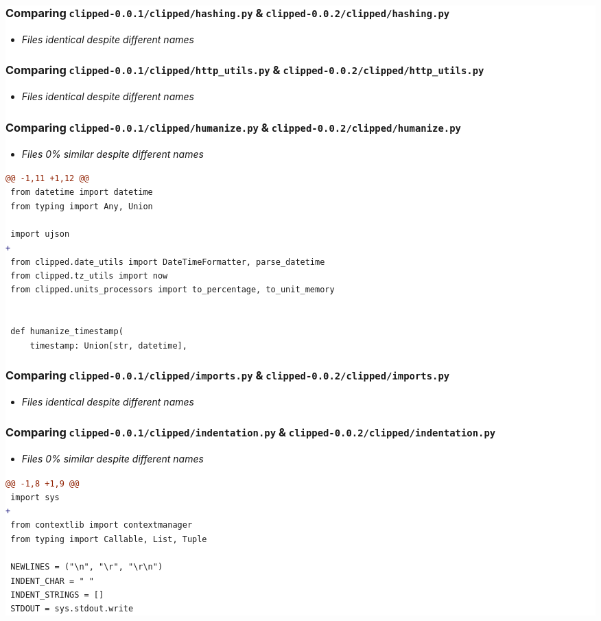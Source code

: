 ### Comparing `clipped-0.0.1/clipped/hashing.py` & `clipped-0.0.2/clipped/hashing.py`

 * *Files identical despite different names*

### Comparing `clipped-0.0.1/clipped/http_utils.py` & `clipped-0.0.2/clipped/http_utils.py`

 * *Files identical despite different names*

### Comparing `clipped-0.0.1/clipped/humanize.py` & `clipped-0.0.2/clipped/humanize.py`

 * *Files 0% similar despite different names*

```diff
@@ -1,11 +1,12 @@
 from datetime import datetime
 from typing import Any, Union
 
 import ujson
+
 from clipped.date_utils import DateTimeFormatter, parse_datetime
 from clipped.tz_utils import now
 from clipped.units_processors import to_percentage, to_unit_memory
 
 
 def humanize_timestamp(
     timestamp: Union[str, datetime],
```

### Comparing `clipped-0.0.1/clipped/imports.py` & `clipped-0.0.2/clipped/imports.py`

 * *Files identical despite different names*

### Comparing `clipped-0.0.1/clipped/indentation.py` & `clipped-0.0.2/clipped/indentation.py`

 * *Files 0% similar despite different names*

```diff
@@ -1,8 +1,9 @@
 import sys
+
 from contextlib import contextmanager
 from typing import Callable, List, Tuple
 
 NEWLINES = ("\n", "\r", "\r\n")
 INDENT_CHAR = " "
 INDENT_STRINGS = []
 STDOUT = sys.stdout.write
```
